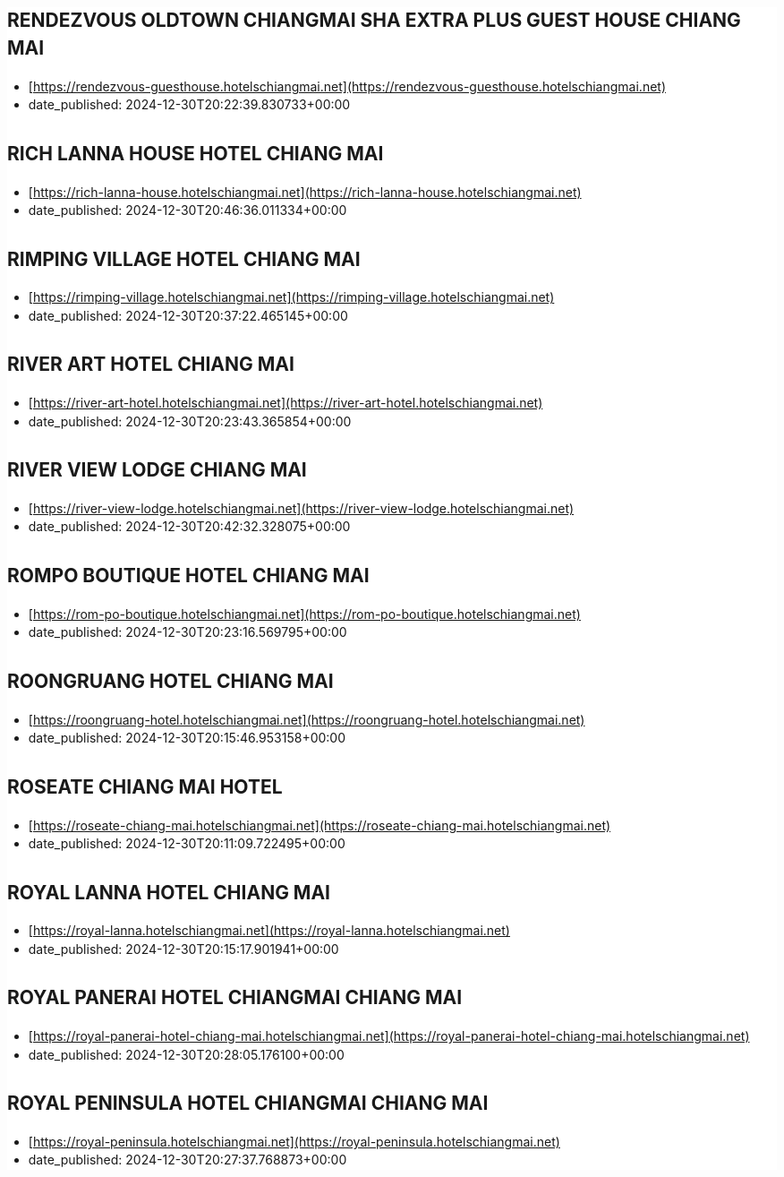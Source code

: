  ## RENDEZVOUS OLDTOWN CHIANGMAI SHA EXTRA PLUS GUEST HOUSE CHIANG MAI
 - [https://rendezvous-guesthouse.hotelschiangmai.net](https://rendezvous-guesthouse.hotelschiangmai.net)
 - date_published: 2024-12-30T20:22:39.830733+00:00

 ## RICH LANNA HOUSE HOTEL CHIANG MAI
 - [https://rich-lanna-house.hotelschiangmai.net](https://rich-lanna-house.hotelschiangmai.net)
 - date_published: 2024-12-30T20:46:36.011334+00:00

 ## RIMPING VILLAGE HOTEL CHIANG MAI
 - [https://rimping-village.hotelschiangmai.net](https://rimping-village.hotelschiangmai.net)
 - date_published: 2024-12-30T20:37:22.465145+00:00

 ## RIVER ART HOTEL CHIANG MAI
 - [https://river-art-hotel.hotelschiangmai.net](https://river-art-hotel.hotelschiangmai.net)
 - date_published: 2024-12-30T20:23:43.365854+00:00

 ## RIVER VIEW LODGE CHIANG MAI
 - [https://river-view-lodge.hotelschiangmai.net](https://river-view-lodge.hotelschiangmai.net)
 - date_published: 2024-12-30T20:42:32.328075+00:00

 ## ROMPO BOUTIQUE HOTEL CHIANG MAI
 - [https://rom-po-boutique.hotelschiangmai.net](https://rom-po-boutique.hotelschiangmai.net)
 - date_published: 2024-12-30T20:23:16.569795+00:00

 ## ROONGRUANG HOTEL CHIANG MAI
 - [https://roongruang-hotel.hotelschiangmai.net](https://roongruang-hotel.hotelschiangmai.net)
 - date_published: 2024-12-30T20:15:46.953158+00:00

 ## ROSEATE CHIANG MAI HOTEL
 - [https://roseate-chiang-mai.hotelschiangmai.net](https://roseate-chiang-mai.hotelschiangmai.net)
 - date_published: 2024-12-30T20:11:09.722495+00:00

 ## ROYAL LANNA HOTEL CHIANG MAI
 - [https://royal-lanna.hotelschiangmai.net](https://royal-lanna.hotelschiangmai.net)
 - date_published: 2024-12-30T20:15:17.901941+00:00

 ## ROYAL PANERAI HOTEL CHIANGMAI CHIANG MAI
 - [https://royal-panerai-hotel-chiang-mai.hotelschiangmai.net](https://royal-panerai-hotel-chiang-mai.hotelschiangmai.net)
 - date_published: 2024-12-30T20:28:05.176100+00:00

 ## ROYAL PENINSULA HOTEL CHIANGMAI CHIANG MAI
 - [https://royal-peninsula.hotelschiangmai.net](https://royal-peninsula.hotelschiangmai.net)
 - date_published: 2024-12-30T20:27:37.768873+00:00
